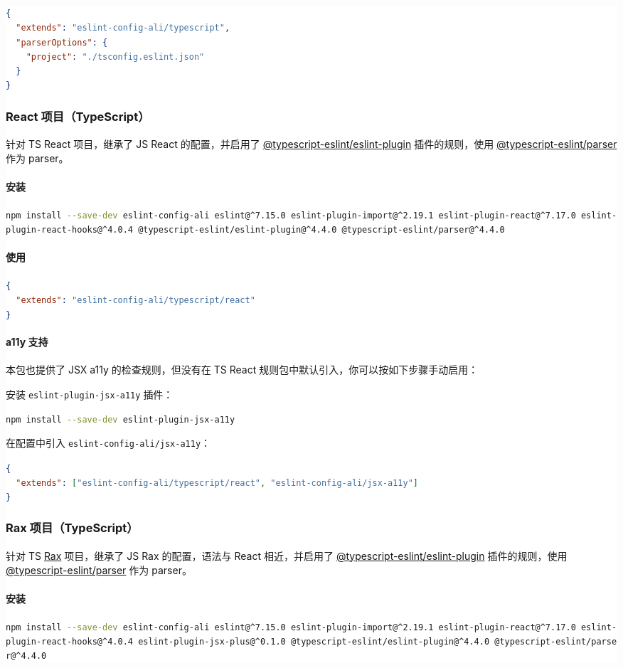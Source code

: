 ```json
{
  "extends": "eslint-config-ali/typescript",
  "parserOptions": {
    "project": "./tsconfig.eslint.json"
  }
}
```

### React 项目（TypeScript）

针对 TS React 项目，继承了 JS React 的配置，并启用了 [@typescript-eslint/eslint-plugin](https://github.com/typescript-eslint/typescript-eslint/tree/master/packages/eslint-plugin) 插件的规则，使用 [@typescript-eslint/parser](https://github.com/typescript-eslint/typescript-eslint/tree/master/packages/parser) 作为 parser。

#### 安装

```sh
npm install --save-dev eslint-config-ali eslint@^7.15.0 eslint-plugin-import@^2.19.1 eslint-plugin-react@^7.17.0 eslint-plugin-react-hooks@^4.0.4 @typescript-eslint/eslint-plugin@^4.4.0 @typescript-eslint/parser@^4.4.0
```

#### 使用

```json
{
  "extends": "eslint-config-ali/typescript/react"
}
```

#### a11y 支持

本包也提供了 JSX a11y 的检查规则，但没有在 TS React 规则包中默认引入，你可以按如下步骤手动启用：

安装 `eslint-plugin-jsx-a11y` 插件：
```bash
npm install --save-dev eslint-plugin-jsx-a11y
```
在配置中引入 `eslint-config-ali/jsx-a11y`：
```json
{
  "extends": ["eslint-config-ali/typescript/react", "eslint-config-ali/jsx-a11y"]
}
```

### Rax 项目（TypeScript）

针对 TS [Rax](https://rax.js.org/) 项目，继承了 JS Rax 的配置，语法与 React 相近，并启用了 [@typescript-eslint/eslint-plugin](https://github.com/typescript-eslint/typescript-eslint/tree/master/packages/eslint-plugin) 插件的规则，使用 [@typescript-eslint/parser](https://github.com/typescript-eslint/typescript-eslint/tree/master/packages/parser) 作为 parser。

#### 安装

```sh
npm install --save-dev eslint-config-ali eslint@^7.15.0 eslint-plugin-import@^2.19.1 eslint-plugin-react@^7.17.0 eslint-plugin-react-hooks@^4.0.4 eslint-plugin-jsx-plus@^0.1.0 @typescript-eslint/eslint-plugin@^4.4.0 @typescript-eslint/parser@^4.4.0
```
